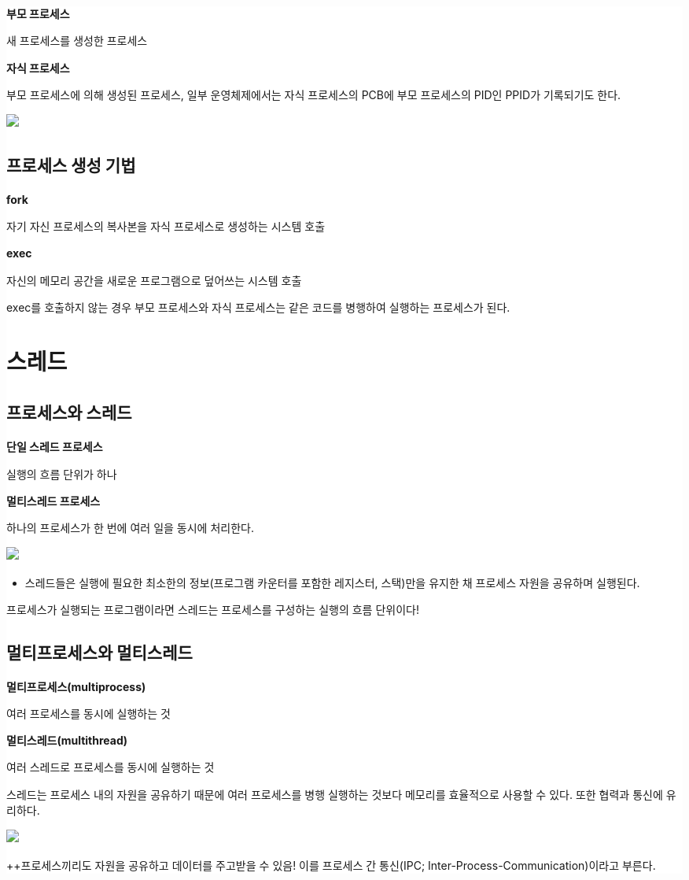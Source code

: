 **부모 프로세스**

새 프로세스를 생성한 프로세스

**자식 프로세스**

부모 프로세스에 의해 생성된 프로세스, 일부 운영체제에서는 자식 프로세스의 PCB에 부모 프로세스의 PID인 PPID가 기록되기도 한다.

<img width="70%" src="https://github.com/lynne921/Ssabalja/assets/96831825/88ed48ce-55d4-4c27-9a55-007324174ea6"/>

## 프로세스 생성 기법

**fork**

자기 자신 프로세스의 복사본을 자식 프로세스로 생성하는 시스템 호출

**exec**

자신의 메모리 공간을 새로운 프로그램으로 덮어쓰는 시스템 호출

exec를 호출하지 않는 경우 부모 프로세스와 자식 프로세스는 같은 코드를 병행하여 실행하는 프로세스가 된다.

# 스레드

## 프로세스와 스레드

**단일 스레드 프로세스** 

실행의 흐름 단위가 하나

**멀티스레드 프로세스** 

하나의 프로세스가 한 번에 여러 일을 동시에 처리한다.

<img width="70%" src="https://github.com/lynne921/Ssabalja/assets/96831825/5d10fdd1-e64a-460d-8b14-631a05a482fa"/>

- 스레드들은 실행에 필요한 최소한의 정보(프로그램 카운터를 포함한 레지스터, 스택)만을 유지한 채 프로세스 자원을 공유하며 실행된다.

프로세스가 실행되는 프로그램이라면 스레드는 프로세스를 구성하는 실행의 흐름 단위이다!

## 멀티프로세스와 멀티스레드

**멀티프로세스(multiprocess)**

여러 프로세스를 동시에 실행하는 것

**멀티스레드(multithread)**

여러 스레드로 프로세스를 동시에 실행하는 것

스레드는 프로세스 내의 자원을 공유하기 때문에 여러 프로세스를 병행 실행하는 것보다 메모리를 효율적으로 사용할 수 있다. 또한 협력과 통신에 유리하다.

<img width="70%" src="https://github.com/lynne921/Ssabalja/assets/96831825/72ffc41a-1c9e-451d-bed3-bd2ebc33fac8"/>

++프로세스끼리도 자원을 공유하고 데이터를 주고받을 수 있음! 이를 프로세스 간 통신(IPC; Inter-Process-Communication)이라고 부른다.
